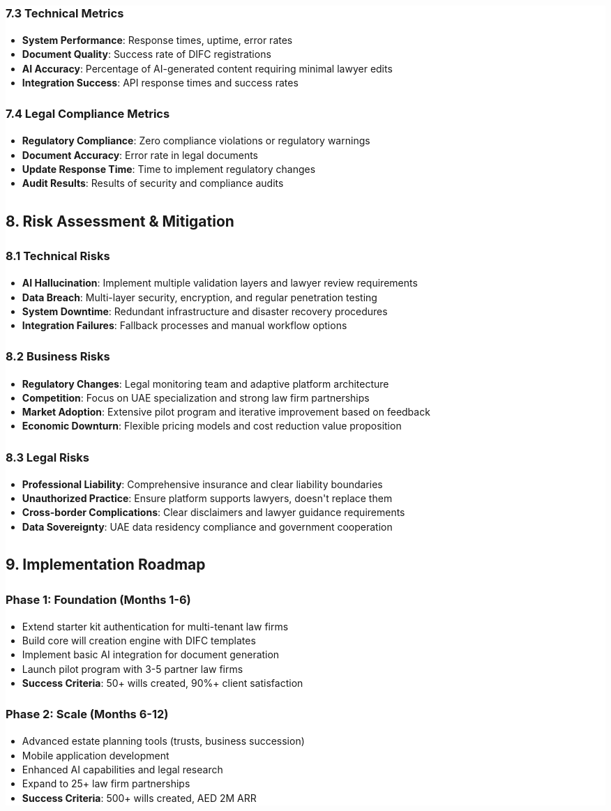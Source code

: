### 7.3 Technical Metrics
- **System Performance**: Response times, uptime, error rates
- **Document Quality**: Success rate of DIFC registrations
- **AI Accuracy**: Percentage of AI-generated content requiring minimal lawyer edits
- **Integration Success**: API response times and success rates

### 7.4 Legal Compliance Metrics
- **Regulatory Compliance**: Zero compliance violations or regulatory warnings
- **Document Accuracy**: Error rate in legal documents
- **Update Response Time**: Time to implement regulatory changes
- **Audit Results**: Results of security and compliance audits

## 8. Risk Assessment & Mitigation

### 8.1 Technical Risks
- **AI Hallucination**: Implement multiple validation layers and lawyer review requirements
- **Data Breach**: Multi-layer security, encryption, and regular penetration testing
- **System Downtime**: Redundant infrastructure and disaster recovery procedures
- **Integration Failures**: Fallback processes and manual workflow options

### 8.2 Business Risks
- **Regulatory Changes**: Legal monitoring team and adaptive platform architecture
- **Competition**: Focus on UAE specialization and strong law firm partnerships
- **Market Adoption**: Extensive pilot program and iterative improvement based on feedback
- **Economic Downturn**: Flexible pricing models and cost reduction value proposition

### 8.3 Legal Risks
- **Professional Liability**: Comprehensive insurance and clear liability boundaries
- **Unauthorized Practice**: Ensure platform supports lawyers, doesn't replace them
- **Cross-border Complications**: Clear disclaimers and lawyer guidance requirements
- **Data Sovereignty**: UAE data residency compliance and government cooperation

## 9. Implementation Roadmap

### Phase 1: Foundation (Months 1-6)
- Extend starter kit authentication for multi-tenant law firms
- Build core will creation engine with DIFC templates
- Implement basic AI integration for document generation
- Launch pilot program with 3-5 partner law firms
- **Success Criteria**: 50+ wills created, 90%+ client satisfaction

### Phase 2: Scale (Months 6-12)
- Advanced estate planning tools (trusts, business succession)
- Mobile application development
- Enhanced AI capabilities and legal research
- Expand to 25+ law firm partnerships
- **Success Criteria**: 500+ wills created, AED 2M ARR
